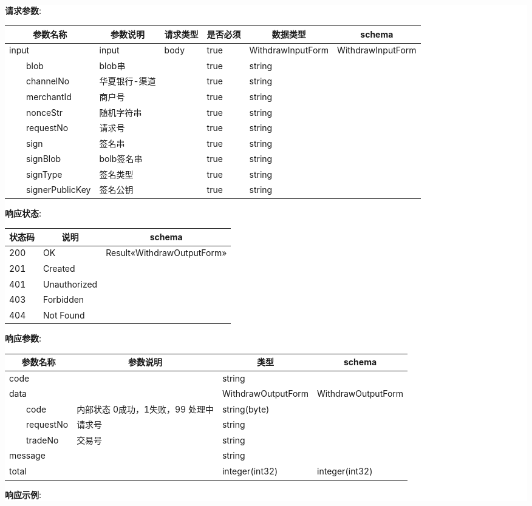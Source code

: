**请求参数**:

| 参数名称                        | 参数说明    | 请求类型 | 是否必须 | 数据类型              | schema            |
| --------------------------- | ------- | ---- | ---- | ----------------- | ----------------- |
| input                       | input   | body | true | WithdrawInputForm | WithdrawInputForm |
| &emsp;&emsp;blob            | blob串   |      | true | string            |                   |
| &emsp;&emsp;channelNo       | 华夏银行-渠道 |      | true | string            |                   |
| &emsp;&emsp;merchantId      | 商户号     |      | true | string            |                   |
| &emsp;&emsp;nonceStr        | 随机字符串   |      | true | string            |                   |
| &emsp;&emsp;requestNo       | 请求号     |      | true | string            |                   |
| &emsp;&emsp;sign            | 签名串     |      | true | string            |                   |
| &emsp;&emsp;signBlob        | bolb签名串 |      | true | string            |                   |
| &emsp;&emsp;signType        | 签名类型    |      | true | string            |                   |
| &emsp;&emsp;signerPublicKey | 签名公钥    |      | true | string            |                   |

**响应状态**:

| 状态码 | 说明           | schema                     |
| --- | ------------ | -------------------------- |
| 200 | OK           | Result«WithdrawOutputForm» |
| 201 | Created      |                            |
| 401 | Unauthorized |                            |
| 403 | Forbidden    |                            |
| 404 | Not Found    |                            |

**响应参数**:

| 参数名称                  | 参数说明                | 类型                 | schema             |
| --------------------- | ------------------- | ------------------ | ------------------ |
| code                  |                     | string             |                    |
| data                  |                     | WithdrawOutputForm | WithdrawOutputForm |
| &emsp;&emsp;code      | 内部状态 0成功，1失败，99 处理中 | string(byte)       |                    |
| &emsp;&emsp;requestNo | 请求号                 | string             |                    |
| &emsp;&emsp;tradeNo   | 交易号                 | string             |                    |
| message               |                     | string             |                    |
| total                 |                     | integer(int32)     | integer(int32)     |

**响应示例**:
